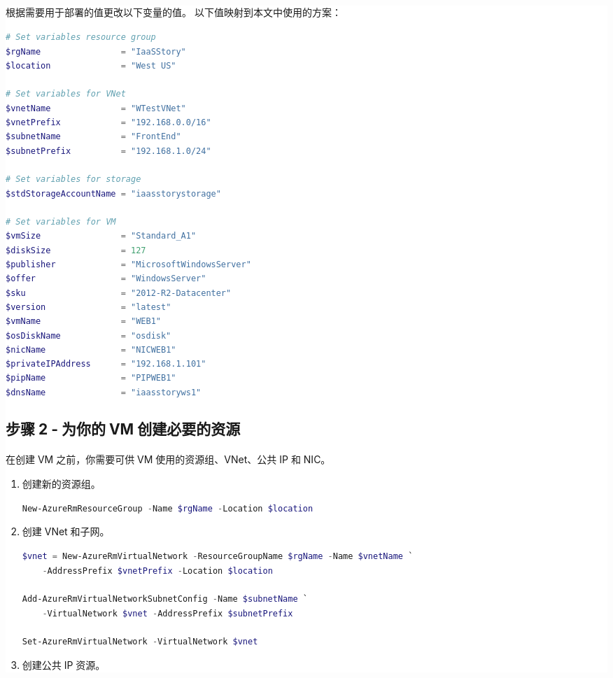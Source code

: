 根据需要用于部署的值更改以下变量的值。 以下值映射到本文中使用的方案：

```powershell
# Set variables resource group
$rgName                = "IaaSStory"
$location              = "West US"

# Set variables for VNet
$vnetName              = "WTestVNet"
$vnetPrefix            = "192.168.0.0/16"
$subnetName            = "FrontEnd"
$subnetPrefix          = "192.168.1.0/24"

# Set variables for storage
$stdStorageAccountName = "iaasstorystorage"

# Set variables for VM
$vmSize                = "Standard_A1"
$diskSize              = 127
$publisher             = "MicrosoftWindowsServer"
$offer                 = "WindowsServer"
$sku                   = "2012-R2-Datacenter"
$version               = "latest"
$vmName                = "WEB1"
$osDiskName            = "osdisk"
$nicName               = "NICWEB1"
$privateIPAddress      = "192.168.1.101"
$pipName               = "PIPWEB1"
$dnsName               = "iaasstoryws1"
```

## <a name="step-2---create-the-necessary-resources-for-your-vm"></a>步骤 2 - 为你的 VM 创建必要的资源
在创建 VM 之前，你需要可供 VM 使用的资源组、VNet、公共 IP 和 NIC。

1. 创建新的资源组。

    ```powershell
    New-AzureRmResourceGroup -Name $rgName -Location $location
    ```

2. 创建 VNet 和子网。

    ```powershell
    $vnet = New-AzureRmVirtualNetwork -ResourceGroupName $rgName -Name $vnetName `
        -AddressPrefix $vnetPrefix -Location $location

    Add-AzureRmVirtualNetworkSubnetConfig -Name $subnetName `
        -VirtualNetwork $vnet -AddressPrefix $subnetPrefix

    Set-AzureRmVirtualNetwork -VirtualNetwork $vnet
    ```

3. 创建公共 IP 资源。 
